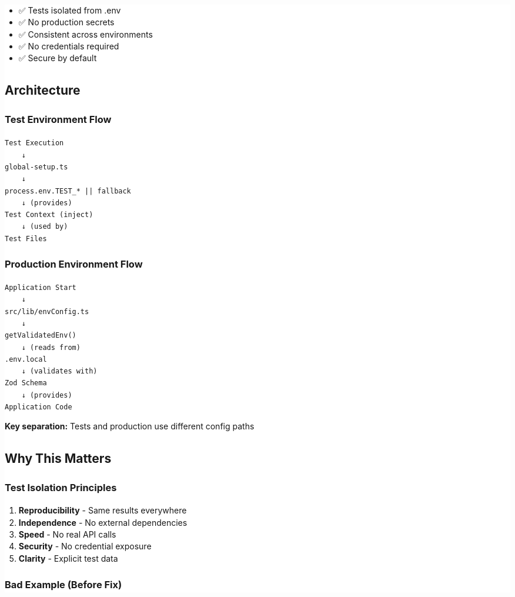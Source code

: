 - ✅ Tests isolated from .env
- ✅ No production secrets
- ✅ Consistent across environments
- ✅ No credentials required
- ✅ Secure by default

## Architecture

### Test Environment Flow

```
Test Execution
    ↓
global-setup.ts
    ↓
process.env.TEST_* || fallback
    ↓ (provides)
Test Context (inject)
    ↓ (used by)
Test Files
```

### Production Environment Flow

```
Application Start
    ↓
src/lib/envConfig.ts
    ↓
getValidatedEnv()
    ↓ (reads from)
.env.local
    ↓ (validates with)
Zod Schema
    ↓ (provides)
Application Code
```

**Key separation:** Tests and production use different config paths

## Why This Matters

### Test Isolation Principles

1. **Reproducibility** - Same results everywhere
2. **Independence** - No external dependencies
3. **Speed** - No real API calls
4. **Security** - No credential exposure
5. **Clarity** - Explicit test data

### Bad Example (Before Fix)
